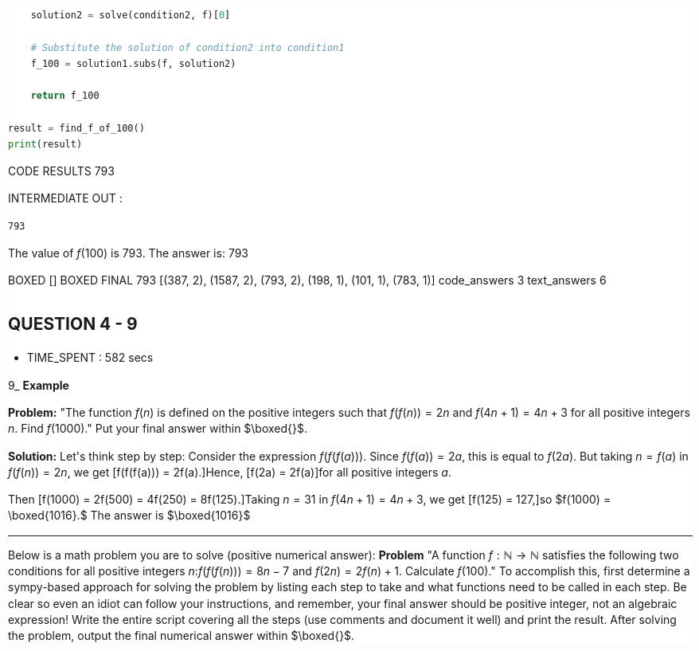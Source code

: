 ```python
    solution2 = solve(condition2, f)[0]

    # Substitute the solution of condition2 into condition1
    f_100 = solution1.subs(f, solution2)

    return f_100

result = find_f_of_100()
print(result)
```

CODE RESULTS 793

INTERMEDIATE OUT :
```output
793
```
The value of $f(100)$ is $793$. The answer is: $793$

BOXED []
BOXED FINAL 793
[(387, 2), (1587, 2), (793, 2), (198, 1), (101, 1), (783, 1)]
code_answers 3 text_answers 6



## QUESTION 4 - 9 
- TIME_SPENT : 582 secs

9_
**Example**

**Problem:** 
"The function $f(n)$ is defined on the positive integers such that $f(f(n)) = 2n$ and $f(4n + 1) = 4n + 3$ for all positive integers $n.$  Find $f(1000).$"
Put your final answer within $\boxed{}$.

**Solution:** 
Let's think step by step:
Consider the expression $f(f(f(a))).$  Since $f(f(a)) = 2a,$ this is equal to $f(2a).$  But taking $n = f(a)$ in $f(f(n)) = 2n,$ we get
\[f(f(f(a))) = 2f(a).\]Hence,
\[f(2a) = 2f(a)\]for all positive integers $a.$

Then
\[f(1000) = 2f(500) = 4f(250) = 8f(125).\]Taking $n = 31$ in $f(4n + 1) = 4n + 3,$ we get
\[f(125) = 127,\]so $f(1000) = \boxed{1016}.$ The answer is $\boxed{1016}$


---

Below is a math problem you are to solve (positive numerical answer):
**Problem**
"A function $f: \mathbb N \to \mathbb N$ satisfies the following two conditions for all positive integers $n$:$f(f(f(n)))=8n-7$ and $f(2n)=2f(n)+1$. Calculate $f(100)$."
To accomplish this, first determine a sympy-based approach for solving the problem by listing each step to take and what functions need to be called in each step. Be clear so even an idiot can follow your instructions, and remember, your final answer should be positive integer, not an algebraic expression!
Write the entire script covering all the steps (use comments and document it well) and print the result. After solving the problem, output the final numerical answer within $\boxed{}$.
